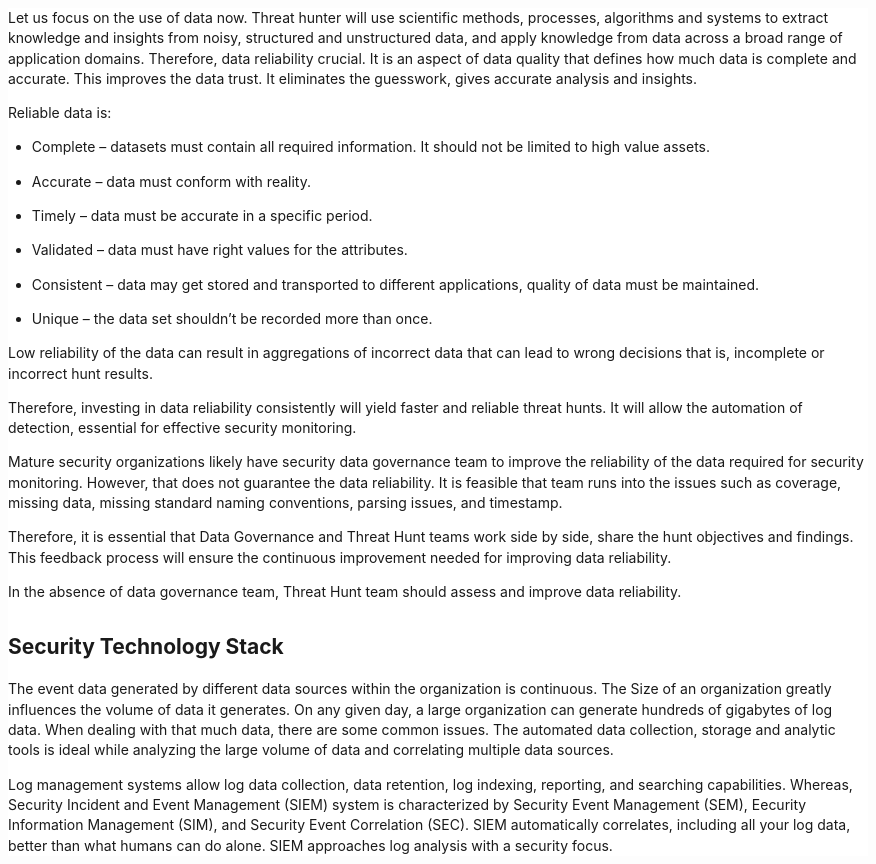 Let us focus on the use of data now. Threat hunter will use scientific methods,
processes, algorithms and systems to extract knowledge and insights from noisy,
structured and unstructured data, and apply knowledge from data across a broad
range of application domains. Therefore, data reliability crucial. It is an
aspect of data quality that defines how much data is complete and accurate. This
improves the data trust. It eliminates the guesswork, gives accurate analysis
and insights.

Reliable data is:

-   Complete – datasets must contain all required information. It should not be
    limited to high value assets.

-   Accurate – data must conform with reality.

-   Timely – data must be accurate in a specific period.

-   Validated – data must have right values for the attributes.

-   Consistent – data may get stored and transported to different applications,
    quality of data must be maintained.

-   Unique – the data set shouldn’t be recorded more than once.

Low reliability of the data can result in aggregations of incorrect data that
can lead to wrong decisions that is, incomplete or incorrect hunt results.

Therefore, investing in data reliability consistently will yield faster and
reliable threat hunts. It will allow the automation of detection, essential for
effective security monitoring.

Mature security organizations likely have security data governance team to
improve the reliability of the data required for security monitoring. However,
that does not guarantee the data reliability. It is feasible that team runs into
the issues such as coverage, missing data, missing standard naming conventions,
parsing issues, and timestamp.

Therefore, it is essential that Data Governance and Threat Hunt teams work side
by side, share the hunt objectives and findings. This feedback process will
ensure the continuous improvement needed for improving data reliability.

In the absence of data governance team, Threat Hunt team should assess and
improve data reliability.

## Security Technology Stack

The event data generated by different data sources within the organization is
continuous. The Size of an organization greatly influences the volume of data it
generates. On any given day, a large organization can generate hundreds of
gigabytes of log data. When dealing with that much data, there are some common
issues. The automated data collection, storage and analytic tools is ideal while
analyzing the large volume of data and correlating multiple data sources.

Log management systems allow log data collection, data retention, log indexing,
reporting, and searching capabilities. Whereas, Security Incident and Event
Management (SIEM) system is characterized by Security Event Management (SEM),
Eecurity Information Management (SIM), and Security Event Correlation (SEC).
SIEM automatically correlates, including all your log data, better than what
humans can do alone. SIEM approaches log analysis with a security focus.
